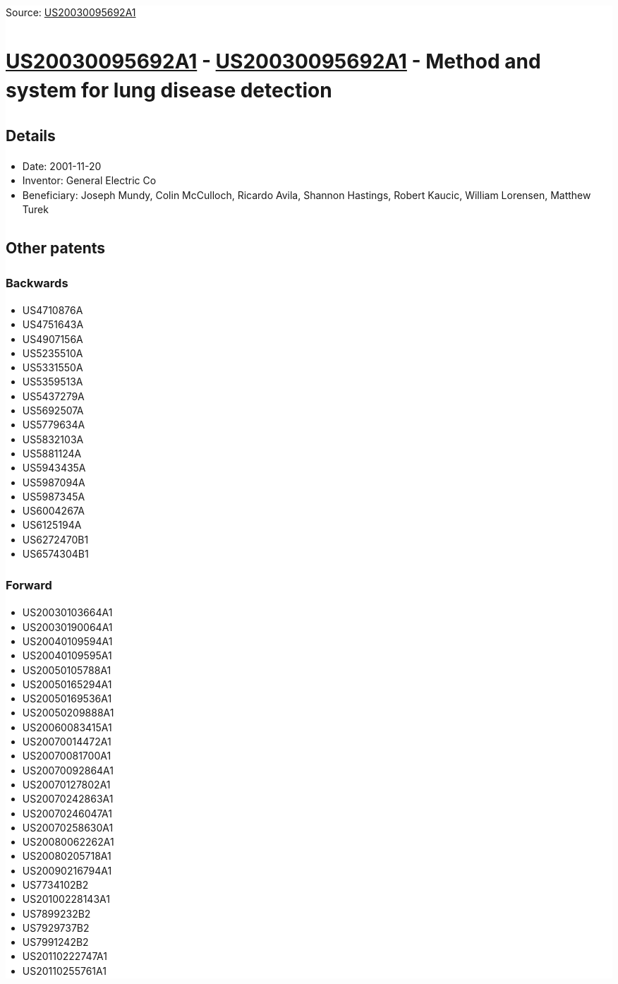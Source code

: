 Source: [US20030095692A1](https://patents.google.com/patent/US20030095692A1)

# [US20030095692A1](US20030095692A1.md) - [US20030095692A1](US20030095692A1.md) - Method and system for lung disease detection

## Details

* Date: 2001-11-20
* Inventor: General Electric Co
* Beneficiary: Joseph Mundy, Colin McCulloch, Ricardo Avila, Shannon Hastings, Robert Kaucic, William Lorensen, Matthew Turek

## Other patents

### Backwards
 * US4710876A
 * US4751643A
 * US4907156A
 * US5235510A
 * US5331550A
 * US5359513A
 * US5437279A
 * US5692507A
 * US5779634A
 * US5832103A
 * US5881124A
 * US5943435A
 * US5987094A
 * US5987345A
 * US6004267A
 * US6125194A
 * US6272470B1
 * US6574304B1
### Forward
 * US20030103664A1
 * US20030190064A1
 * US20040109594A1
 * US20040109595A1
 * US20050105788A1
 * US20050165294A1
 * US20050169536A1
 * US20050209888A1
 * US20060083415A1
 * US20070014472A1
 * US20070081700A1
 * US20070092864A1
 * US20070127802A1
 * US20070242863A1
 * US20070246047A1
 * US20070258630A1
 * US20080062262A1
 * US20080205718A1
 * US20090216794A1
 * US7734102B2
 * US20100228143A1
 * US7899232B2
 * US7929737B2
 * US7991242B2
 * US20110222747A1
 * US20110255761A1